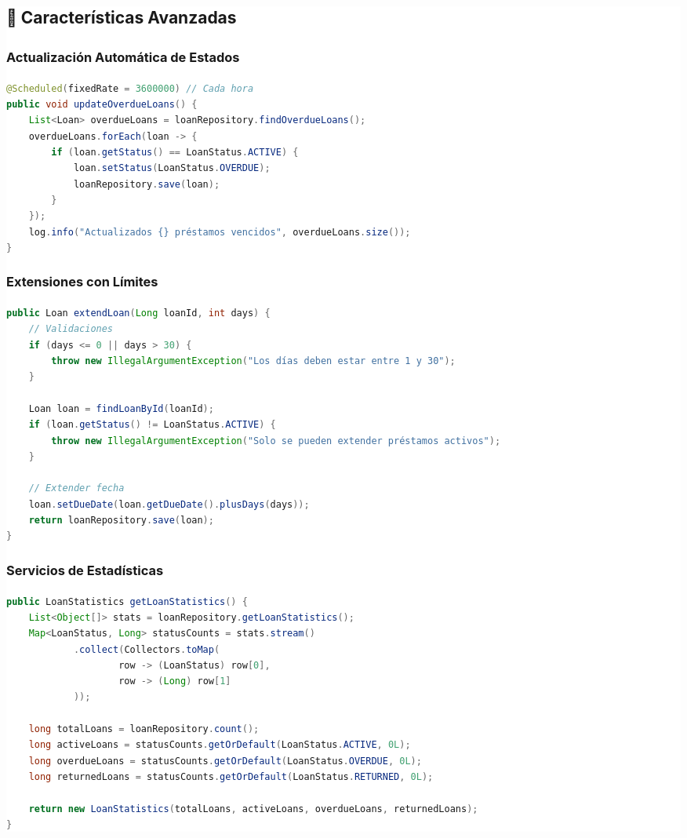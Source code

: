 ## 🚀 Características Avanzadas

### Actualización Automática de Estados
```java
@Scheduled(fixedRate = 3600000) // Cada hora
public void updateOverdueLoans() {
    List<Loan> overdueLoans = loanRepository.findOverdueLoans();
    overdueLoans.forEach(loan -> {
        if (loan.getStatus() == LoanStatus.ACTIVE) {
            loan.setStatus(LoanStatus.OVERDUE);
            loanRepository.save(loan);
        }
    });
    log.info("Actualizados {} préstamos vencidos", overdueLoans.size());
}
```

### Extensiones con Límites
```java
public Loan extendLoan(Long loanId, int days) {
    // Validaciones
    if (days <= 0 || days > 30) {
        throw new IllegalArgumentException("Los días deben estar entre 1 y 30");
    }
    
    Loan loan = findLoanById(loanId);
    if (loan.getStatus() != LoanStatus.ACTIVE) {
        throw new IllegalArgumentException("Solo se pueden extender préstamos activos");
    }
    
    // Extender fecha
    loan.setDueDate(loan.getDueDate().plusDays(days));
    return loanRepository.save(loan);
}
```

### Servicios de Estadísticas
```java
public LoanStatistics getLoanStatistics() {
    List<Object[]> stats = loanRepository.getLoanStatistics();
    Map<LoanStatus, Long> statusCounts = stats.stream()
            .collect(Collectors.toMap(
                    row -> (LoanStatus) row[0],
                    row -> (Long) row[1]
            ));
    
    long totalLoans = loanRepository.count();
    long activeLoans = statusCounts.getOrDefault(LoanStatus.ACTIVE, 0L);
    long overdueLoans = statusCounts.getOrDefault(LoanStatus.OVERDUE, 0L);
    long returnedLoans = statusCounts.getOrDefault(LoanStatus.RETURNED, 0L);
    
    return new LoanStatistics(totalLoans, activeLoans, overdueLoans, returnedLoans);
}
```
